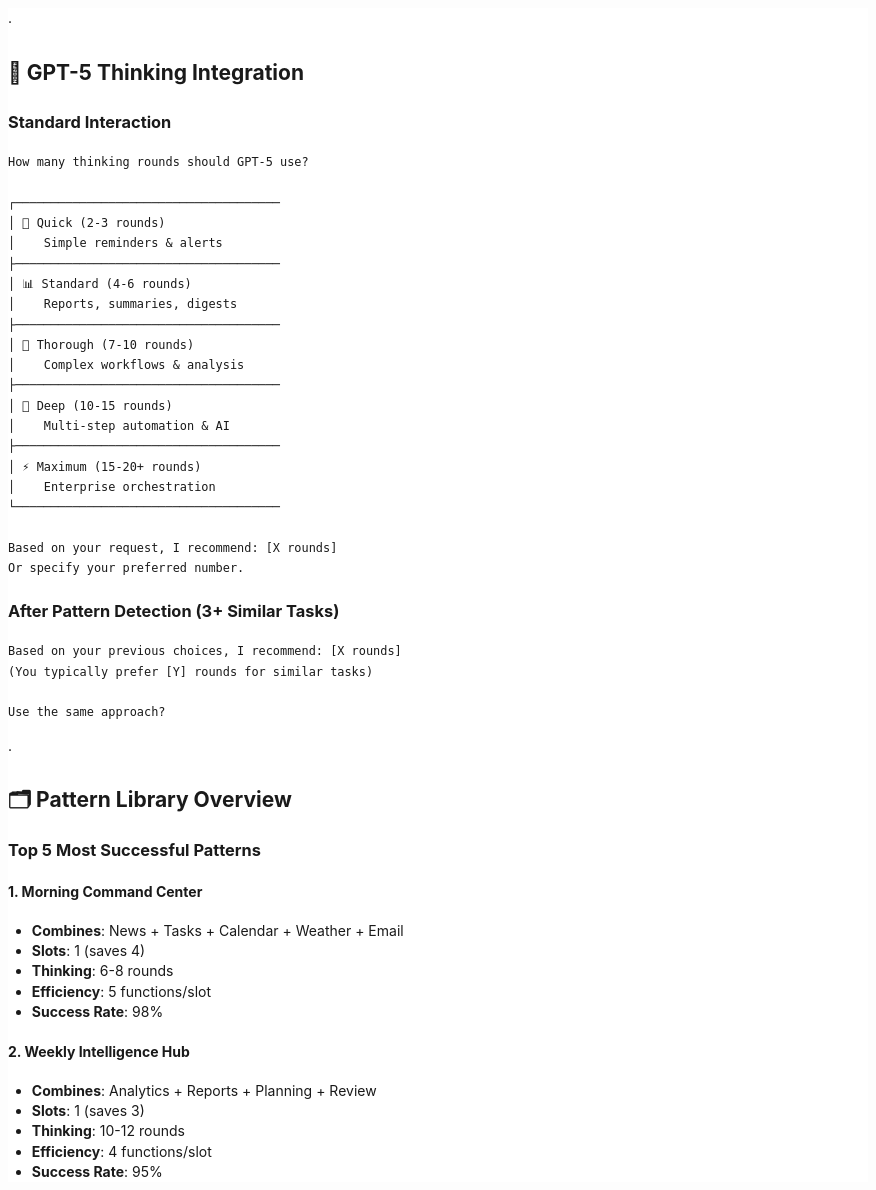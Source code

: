 .

## 🧠 GPT-5 Thinking Integration

### Standard Interaction
```
How many thinking rounds should GPT-5 use?

┌─────────────────────────────────────
│ 🚀 Quick (2-3 rounds)               
│    Simple reminders & alerts        
├─────────────────────────────────────
│ 📊 Standard (4-6 rounds)            
│    Reports, summaries, digests      
├─────────────────────────────────────
│ 🎯 Thorough (7-10 rounds)           
│    Complex workflows & analysis     
├─────────────────────────────────────
│ 🧠 Deep (10-15 rounds)              
│    Multi-step automation & AI       
├─────────────────────────────────────
│ ⚡ Maximum (15-20+ rounds)          
│    Enterprise orchestration          
└─────────────────────────────────────

Based on your request, I recommend: [X rounds]
Or specify your preferred number.
```

### After Pattern Detection (3+ Similar Tasks)
```
Based on your previous choices, I recommend: [X rounds]
(You typically prefer [Y] rounds for similar tasks)

Use the same approach?
```

.

## 🗂️ Pattern Library Overview

### Top 5 Most Successful Patterns

#### 1. Morning Command Center
- **Combines**: News + Tasks + Calendar + Weather + Email
- **Slots**: 1 (saves 4)
- **Thinking**: 6-8 rounds
- **Efficiency**: 5 functions/slot
- **Success Rate**: 98%

#### 2. Weekly Intelligence Hub
- **Combines**: Analytics + Reports + Planning + Review
- **Slots**: 1 (saves 3)
- **Thinking**: 10-12 rounds
- **Efficiency**: 4 functions/slot
- **Success Rate**: 95%

